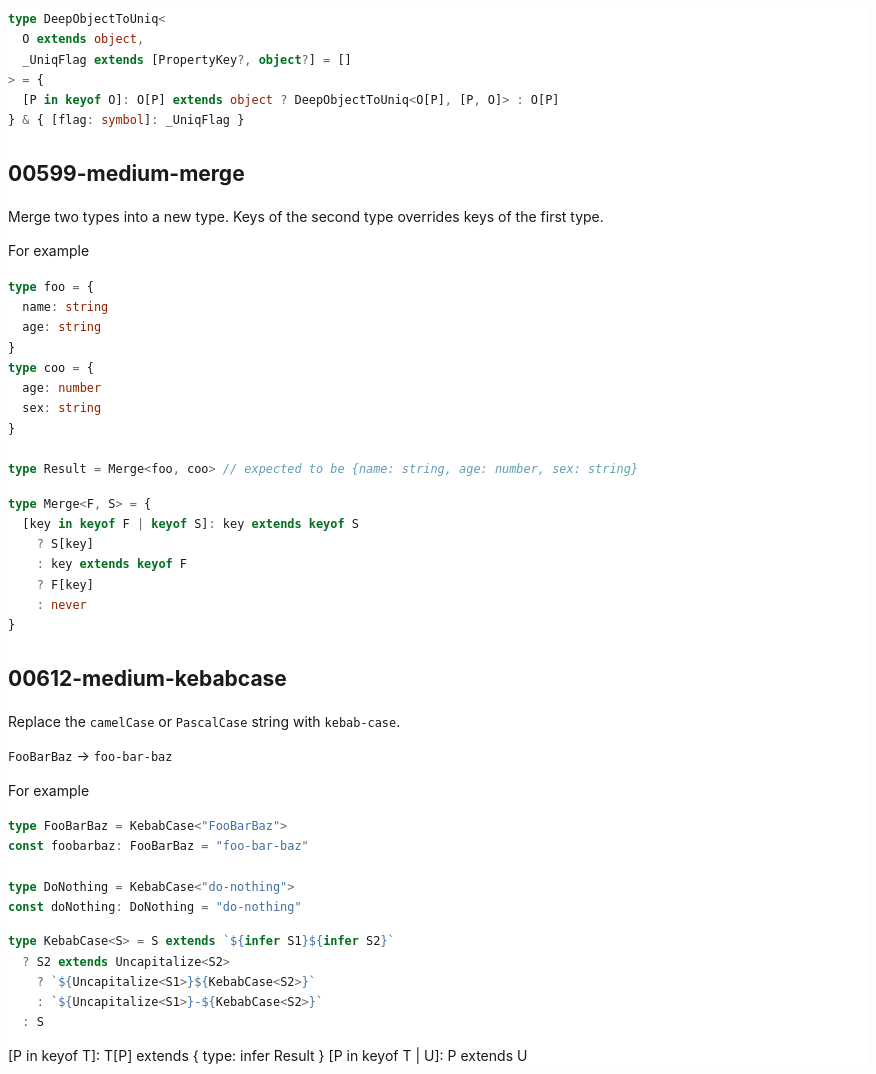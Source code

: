 ```ts
type DeepObjectToUniq<
  O extends object,
  _UniqFlag extends [PropertyKey?, object?] = []
> = {
  [P in keyof O]: O[P] extends object ? DeepObjectToUniq<O[P], [P, O]> : O[P]
} & { [flag: symbol]: _UniqFlag }
```


## 00599-medium-merge

Merge two types into a new type. Keys of the second type overrides keys of the first type.

For example

```ts
type foo = {
  name: string
  age: string
}
type coo = {
  age: number
  sex: string
}

type Result = Merge<foo, coo> // expected to be {name: string, age: number, sex: string}
```

```ts
type Merge<F, S> = {
  [key in keyof F | keyof S]: key extends keyof S
    ? S[key]
    : key extends keyof F
    ? F[key]
    : never
}
```

## 00612-medium-kebabcase

Replace the `camelCase` or `PascalCase` string with `kebab-case`.

`FooBarBaz` -> `foo-bar-baz`

For example

```ts
type FooBarBaz = KebabCase<"FooBarBaz">
const foobarbaz: FooBarBaz = "foo-bar-baz"

type DoNothing = KebabCase<"do-nothing">
const doNothing: DoNothing = "do-nothing"
```

```ts
type KebabCase<S> = S extends `${infer S1}${infer S2}`
  ? S2 extends Uncapitalize<S2>
    ? `${Uncapitalize<S1>}${KebabCase<S2>}`
    : `${Uncapitalize<S1>}-${KebabCase<S2>}`
  : S
```



  [x in MyExclude1<keyof T, K>]: T[x]
  [x in MyInclude1<keyof T, K>]: T[x]
  [K in keyof C]: ReturnType<C[K]>
  [P in keyof T]: T[P] extends { type: infer Result }
  [P in keyof T | U]: P extends U